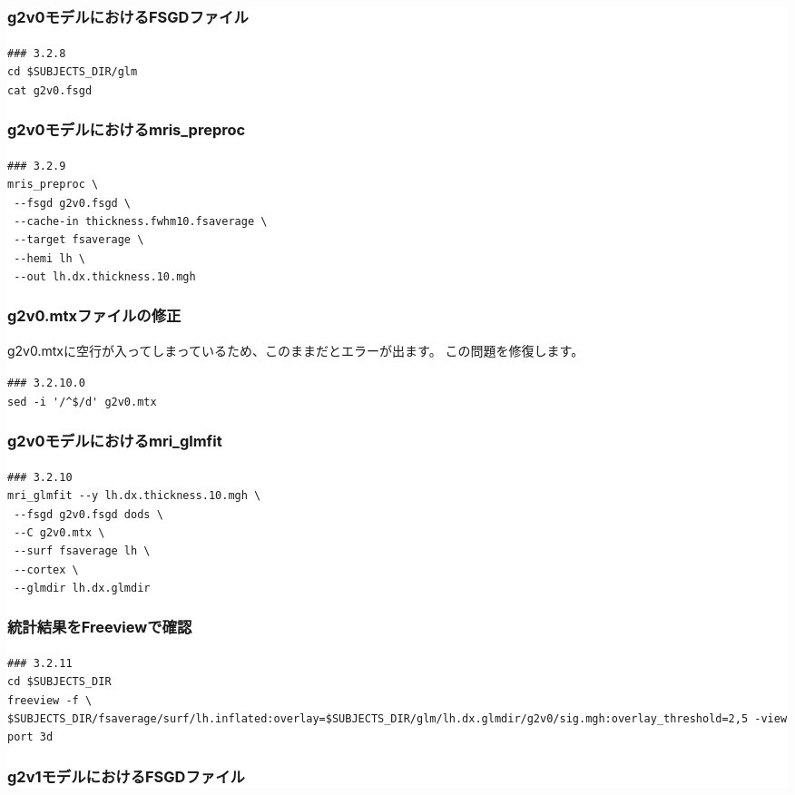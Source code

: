 
### g2v0モデルにおけるFSGDファイル

```
### 3.2.8
cd $SUBJECTS_DIR/glm
cat g2v0.fsgd

```

### g2v0モデルにおけるmris_preproc

```
### 3.2.9
mris_preproc \
 --fsgd g2v0.fsgd \
 --cache-in thickness.fwhm10.fsaverage \
 --target fsaverage \
 --hemi lh \
 --out lh.dx.thickness.10.mgh
```

### g2v0.mtxファイルの修正
g2v0.mtxに空行が入ってしまっているため、このままだとエラーが出ます。
この問題を修復します。

```
### 3.2.10.0
sed -i '/^$/d' g2v0.mtx
```

### g2v0モデルにおけるmri_glmfit

```
### 3.2.10
mri_glmfit --y lh.dx.thickness.10.mgh \
 --fsgd g2v0.fsgd dods \
 --C g2v0.mtx \
 --surf fsaverage lh \
 --cortex \
 --glmdir lh.dx.glmdir
```

### 統計結果をFreeviewで確認

```
### 3.2.11
cd $SUBJECTS_DIR
freeview -f \
$SUBJECTS_DIR/fsaverage/surf/lh.inflated:overlay=$SUBJECTS_DIR/glm/lh.dx.glmdir/g2v0/sig.mgh:overlay_threshold=2,5 -viewport 3d
```


### g2v1モデルにおけるFSGDファイル
